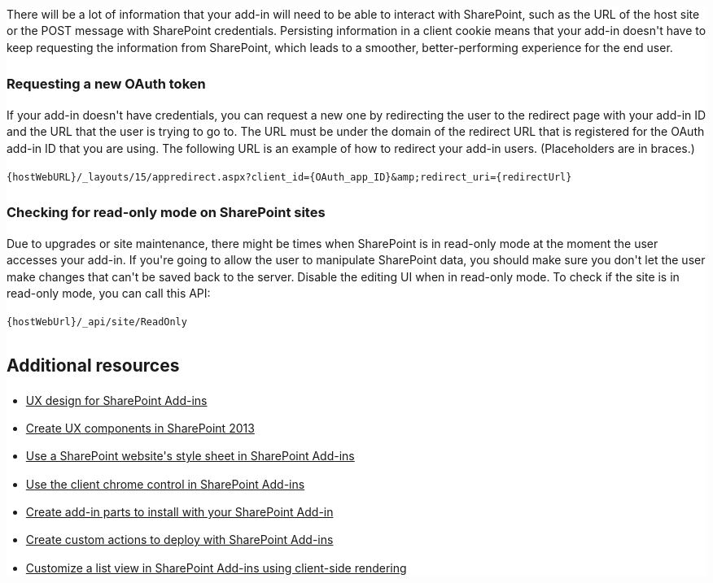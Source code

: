 There will be a lot of information that your add-in will need to be able to interact with SharePoint, such as the URL of the host site or the POST message with SharePoint credentials. Persisting information in a client cookie means that your add-in doesn't have to keep requesting the information from SharePoint, which leads to a smoother, better-performing experience for the end user.
 

 

### Requesting a new OAuth token

If your add-in doesn't have credentials, you can request a new one by redirecting the user to the redirect page with your add-in ID and the URL that the user is trying to go to. The URL must be under the domain of the redirect URL that is registered for the OAuth add-in ID that you are using. The following URL is an example of how to redirect your add-in users. (Placeholders are in braces.)
 

 
 `{hostWebURL}/_layouts/15/appredirect.aspx?client_id={OAuth_app_ID}&amp;redirect_uri={redirectUrl}`
 

 

### Checking for read-only mode on SharePoint sites

Due to upgrades or site maintenance, there might be times when SharePoint is in read-only mode at the moment the user accesses your add-in. If you're going to allow the user to manipulate SharePoint data, you should make sure you don't let the user make changes that can't be saved back to the server. Disable the editing UI when in read-only mode. To check if the site is in read-only mode, you can call this API:
 

 
 `{hostWebUrl}/_api/site/ReadOnly`
 

 

## Additional resources
<a name="bk_addresources"> </a>


-  [UX design for SharePoint Add-ins](ux-design-for-sharepoint-add-ins.md)
    
 
-  [Create UX components in SharePoint 2013](create-ux-components-in-sharepoint-2013.md)
    
 
-  [Use a SharePoint website's style sheet in SharePoint Add-ins](use-a-sharepoint-website-s-style-sheet-in-sharepoint-add-ins.md)
    
 
-  [Use the client chrome control in SharePoint Add-ins](use-the-client-chrome-control-in-sharepoint-add-ins.md)
    
 
-  [Create add-in parts to install with your SharePoint Add-in](create-add-in-parts-to-install-with-your-sharepoint-add-in.md)
    
 
-  [Create custom actions to deploy with SharePoint Add-ins](create-custom-actions-to-deploy-with-sharepoint-add-ins.md)
    
 
-  [Customize a list view in SharePoint Add-ins using client-side rendering](customize-a-list-view-in-sharepoint-add-ins-using-client-side-rendering.md)
    
 

 

 

